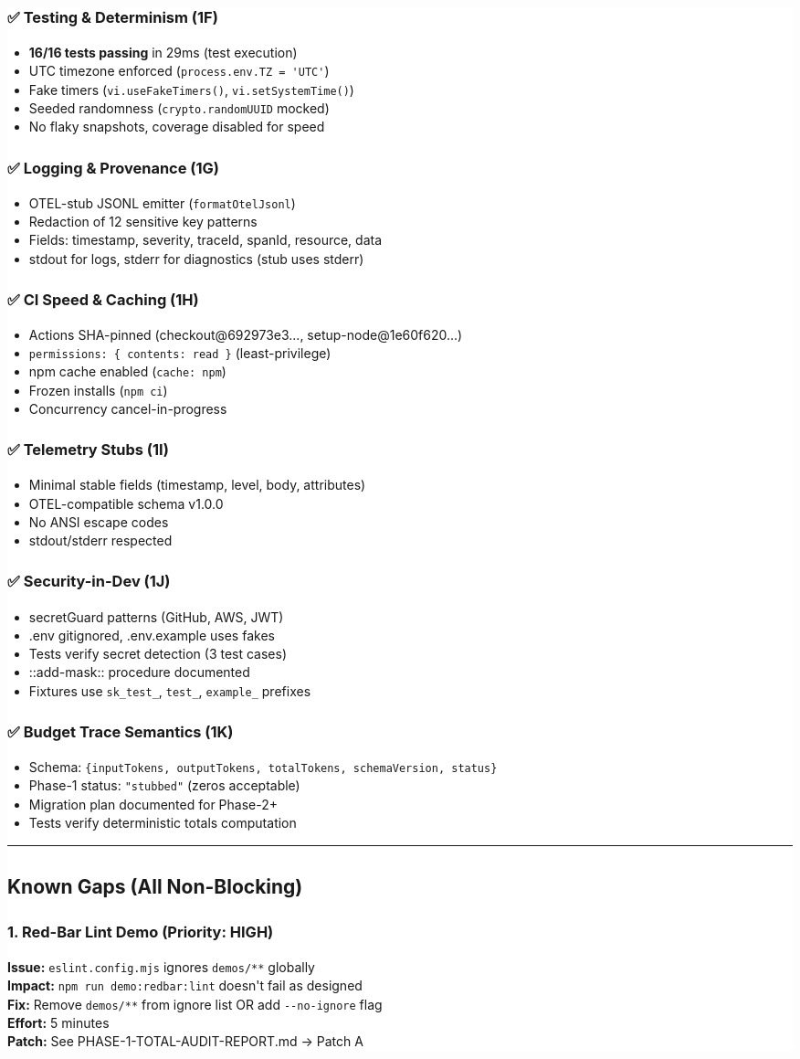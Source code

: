 ### ✅ Testing & Determinism (1F)
- **16/16 tests passing** in 29ms (test execution)
- UTC timezone enforced (`process.env.TZ = 'UTC'`)
- Fake timers (`vi.useFakeTimers()`, `vi.setSystemTime()`)
- Seeded randomness (`crypto.randomUUID` mocked)
- No flaky snapshots, coverage disabled for speed

### ✅ Logging & Provenance (1G)
- OTEL-stub JSONL emitter (`formatOtelJsonl`)
- Redaction of 12 sensitive key patterns
- Fields: timestamp, severity, traceId, spanId, resource, data
- stdout for logs, stderr for diagnostics (stub uses stderr)

### ✅ CI Speed & Caching (1H)
- Actions SHA-pinned (checkout@692973e3..., setup-node@1e60f620...)
- `permissions: { contents: read }` (least-privilege)
- npm cache enabled (`cache: npm`)
- Frozen installs (`npm ci`)
- Concurrency cancel-in-progress

### ✅ Telemetry Stubs (1I)
- Minimal stable fields (timestamp, level, body, attributes)
- OTEL-compatible schema v1.0.0
- No ANSI escape codes
- stdout/stderr respected

### ✅ Security-in-Dev (1J)
- secretGuard patterns (GitHub, AWS, JWT)
- .env gitignored, .env.example uses fakes
- Tests verify secret detection (3 test cases)
- ::add-mask:: procedure documented
- Fixtures use `sk_test_`, `test_`, `example_` prefixes

### ✅ Budget Trace Semantics (1K)
- Schema: `{inputTokens, outputTokens, totalTokens, schemaVersion, status}`
- Phase-1 status: `"stubbed"` (zeros acceptable)
- Migration plan documented for Phase-2+
- Tests verify deterministic totals computation

---

## Known Gaps (All Non-Blocking)

### 1. Red-Bar Lint Demo (Priority: HIGH)
**Issue:** `eslint.config.mjs` ignores `demos/**` globally  
**Impact:** `npm run demo:redbar:lint` doesn't fail as designed  
**Fix:** Remove `demos/**` from ignore list OR add `--no-ignore` flag  
**Effort:** 5 minutes  
**Patch:** See PHASE-1-TOTAL-AUDIT-REPORT.md → Patch A
